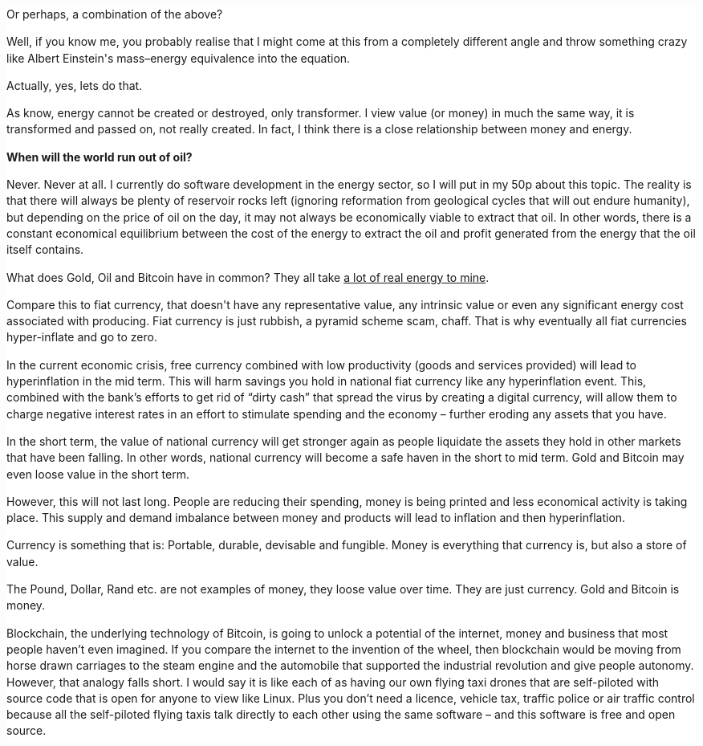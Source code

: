 Or perhaps, a combination of the above?

Well, if you know me, you probably realise that I might come at this from a completely different angle and throw something crazy like Albert Einstein's mass–energy equivalence into the equation.

Actually, yes, lets do that.

As know, energy cannot be created or destroyed, only transformer. I view value \(or money\) in much the same way, it is transformed and passed on, not really created. In fact, I think there is a close relationship between money and energy.

**When will the world run out of oil?**

Never. Never at all. I currently do software development in the energy sector, so I will put in my 50p about this topic. The reality is that there will always be plenty of reservoir rocks left \(ignoring reformation from geological cycles that will out endure humanity\), but depending on the price of oil on the day, it may not always be economically viable to extract that oil. In other words, there is a constant economical equilibrium between the cost of the energy to extract the oil and profit generated from the energy that the oil itself contains.

What does Gold, Oil and Bitcoin have in common? They all take [a lot of real energy to mine](https://medium.com/@philippsandner/the-green-bitcoin-theory-how-are-bitcoin-electricity-consumption-and-green-energy-related-b541b23424ab).

Compare this to fiat currency, that doesn't have any representative value, any intrinsic value or even any significant energy cost associated with producing. Fiat currency is just rubbish, a pyramid scheme scam, chaff. That is why eventually all fiat currencies hyper-inflate and go to zero.

In the current economic crisis, free currency combined with low productivity \(goods and services provided\) will lead to hyperinflation in the mid term. This will harm savings you hold in national fiat currency like any hyperinflation event. This, combined with the bank’s efforts to get rid of “dirty cash” that spread the virus by creating a digital currency, will allow them to charge negative interest rates in an effort to stimulate spending and the economy – further eroding any assets that you have.

In the short term, the value of national currency will get stronger again as people liquidate the assets they hold in other markets that have been falling. In other words, national currency will become a safe haven in the short to mid term. Gold and Bitcoin may even loose value in the short term.

However, this will not last long. People are reducing their spending, money is being printed and less economical activity is taking place. This supply and demand imbalance between money and products will lead to inflation and then hyperinflation.

Currency is something that is: Portable, durable, devisable and fungible. Money is everything that currency is, but also a store of value.

The Pound, Dollar, Rand etc. are not examples of money, they loose value over time. They are just currency. Gold and Bitcoin is money.

Blockchain, the underlying technology of Bitcoin, is going to unlock a potential of the internet, money and business that most people haven’t even imagined. If you compare the internet to the invention of the wheel, then blockchain would be moving from horse drawn carriages to the steam engine and the automobile that supported the industrial revolution and give people autonomy. However, that analogy falls short. I would say it is like each of as having our own flying taxi drones that are self-piloted with source code that is open for anyone to view like Linux. Plus you don’t need a licence, vehicle tax, traffic police or air traffic control because all the self-piloted flying taxis talk directly to each other using the same software – and this software is free and open source.
